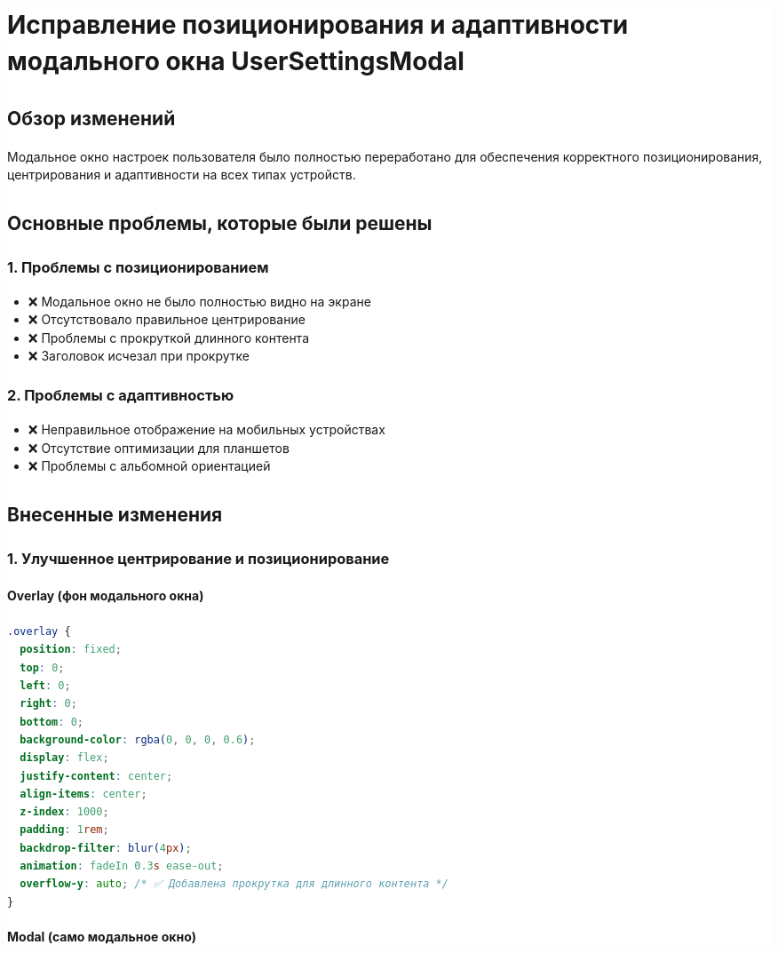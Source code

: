# Исправление позиционирования и адаптивности модального окна UserSettingsModal

## Обзор изменений

Модальное окно настроек пользователя было полностью переработано для обеспечения корректного позиционирования, центрирования и адаптивности на всех типах устройств.

## Основные проблемы, которые были решены

### 1. Проблемы с позиционированием

- ❌ Модальное окно не было полностью видно на экране
- ❌ Отсутствовало правильное центрирование
- ❌ Проблемы с прокруткой длинного контента
- ❌ Заголовок исчезал при прокрутке

### 2. Проблемы с адаптивностью

- ❌ Неправильное отображение на мобильных устройствах
- ❌ Отсутствие оптимизации для планшетов
- ❌ Проблемы с альбомной ориентацией

## Внесенные изменения

### 1. Улучшенное центрирование и позиционирование

#### Overlay (фон модального окна)

```css
.overlay {
  position: fixed;
  top: 0;
  left: 0;
  right: 0;
  bottom: 0;
  background-color: rgba(0, 0, 0, 0.6);
  display: flex;
  justify-content: center;
  align-items: center;
  z-index: 1000;
  padding: 1rem;
  backdrop-filter: blur(4px);
  animation: fadeIn 0.3s ease-out;
  overflow-y: auto; /* ✅ Добавлена прокрутка для длинного контента */
}
```

#### Modal (само модальное окно)
